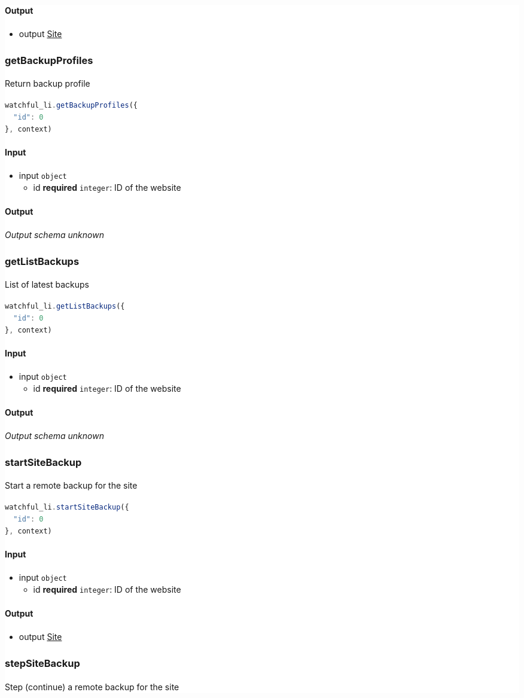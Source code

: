 #### Output
* output [Site](#site)

### getBackupProfiles
Return backup profile


```js
watchful_li.getBackupProfiles({
  "id": 0
}, context)
```

#### Input
* input `object`
  * id **required** `integer`: ID of the website

#### Output
*Output schema unknown*

### getListBackups
List of latest backups


```js
watchful_li.getListBackups({
  "id": 0
}, context)
```

#### Input
* input `object`
  * id **required** `integer`: ID of the website

#### Output
*Output schema unknown*

### startSiteBackup
Start a remote backup for the site


```js
watchful_li.startSiteBackup({
  "id": 0
}, context)
```

#### Input
* input `object`
  * id **required** `integer`: ID of the website

#### Output
* output [Site](#site)

### stepSiteBackup
Step (continue) a remote backup for the site
